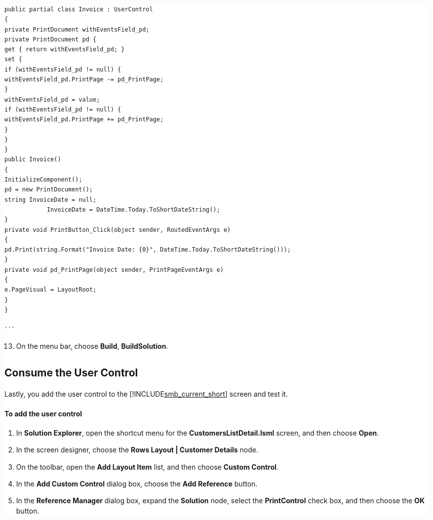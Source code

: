     public partial class Invoice : UserControl  
    {  
    private PrintDocument withEventsField_pd;  
    private PrintDocument pd {  
    get { return withEventsField_pd; }  
    set {  
    if (withEventsField_pd != null) {  
    withEventsField_pd.PrintPage -= pd_PrintPage;  
    }  
    withEventsField_pd = value;  
    if (withEventsField_pd != null) {  
    withEventsField_pd.PrintPage += pd_PrintPage;  
    }  
    }  
    }  
    public Invoice()  
    {  
    InitializeComponent();  
    pd = new PrintDocument();  
    string InvoiceDate = null;  
                InvoiceDate = DateTime.Today.ToShortDateString();  
    }  
    private void PrintButton_Click(object sender, RoutedEventArgs e)  
    {  
    pd.Print(string.Format("Invoice Date: {0}", DateTime.Today.ToShortDateString()));  
    }  
    private void pd_PrintPage(object sender, PrintPageEventArgs e)  
    {  
    e.PageVisual = LayoutRoot;  
    }  
    }  
  
    ```  
  
13. On the menu bar, choose **Build**, **BuildSolution**.  
  
## Consume the User Control  
 Lastly, you add the user control to the [!INCLUDE[smb_current_short](../vs140/includes/smb_current_short_md.md)] screen and test it.  
  
#### To add the user control  
  
1.  In **Solution Explorer**, open the shortcut menu for the **CustomersListDetail.lsml** screen, and then choose **Open**.  
  
2.  In the screen designer, choose the **Rows Layout &#124; Customer Details** node.  
  
3.  On the toolbar, open the **Add Layout Item** list, and then choose **Custom Control**.  
  
4.  In the **Add Custom Control** dialog box, choose the **Add Reference** button.  
  
5.  In the **Reference Manager** dialog box, expand the **Solution** node, select the **PrintControl** check box, and then choose the **OK** button.  
  
